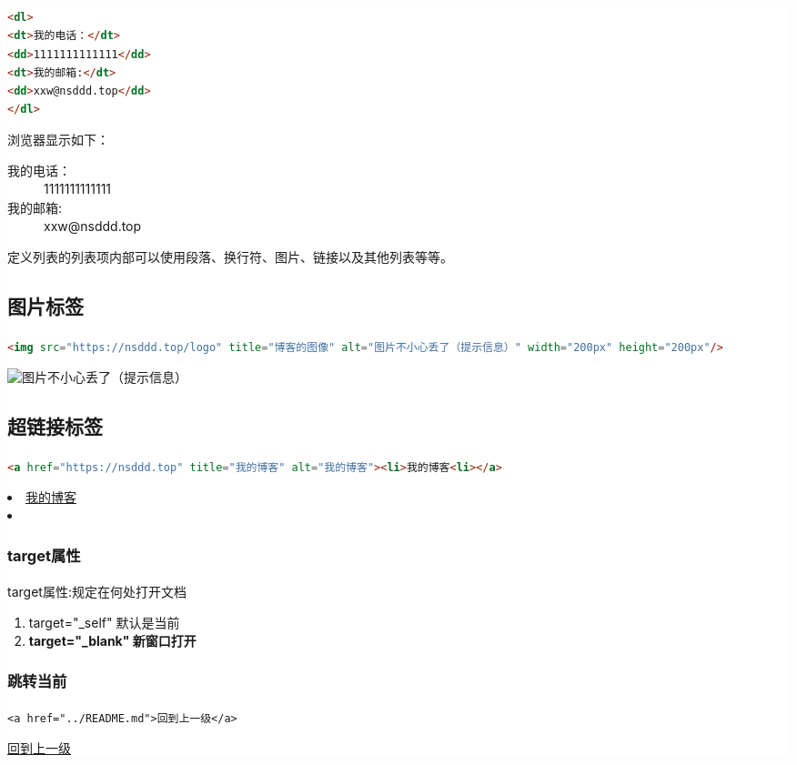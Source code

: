 ```html
<dl>
<dt>我的电话：</dt>
<dd>1111111111111</dd>
<dt>我的邮箱:</dt>
<dd>xxw@nsddd.top</dd>
</dl>
```

浏览器显示如下：

<dl>
<dt>我的电话：</dt>
<dd>1111111111111</dd>
<dt>我的邮箱:</dt>
<dd>xxw@nsddd.top</dd>
</dl>

定义列表的列表项内部可以使用段落、换行符、图片、链接以及其他列表等等。



## 图片标签

```html
<img src="https://nsddd.top/logo" title="博客的图像" alt="图片不小心丢了（提示信息）" width="200px" height="200px"/>
```

<img src="https://nsddd.top/logo" title="博客的图像" alt="图片不小心丢了（提示信息）" width="200px" height="200px"/>



## 超链接标签

```html
<a href="https://nsddd.top" title="我的博客" alt="我的博客"><li>我的博客<li></a>
```



<a href="https://nsddd.top" title="我的博客" alt="我的博客"><li>我的博客<li></a>



### target属性

target属性:规定在何处打开文档

1. target="_self" 默认是当前
2. **target="_blank" 新窗口打开**



### 跳转当前

```
<a href="../README.md">回到上一级</a>
```

<a href="../README.md">回到上一级</a>
